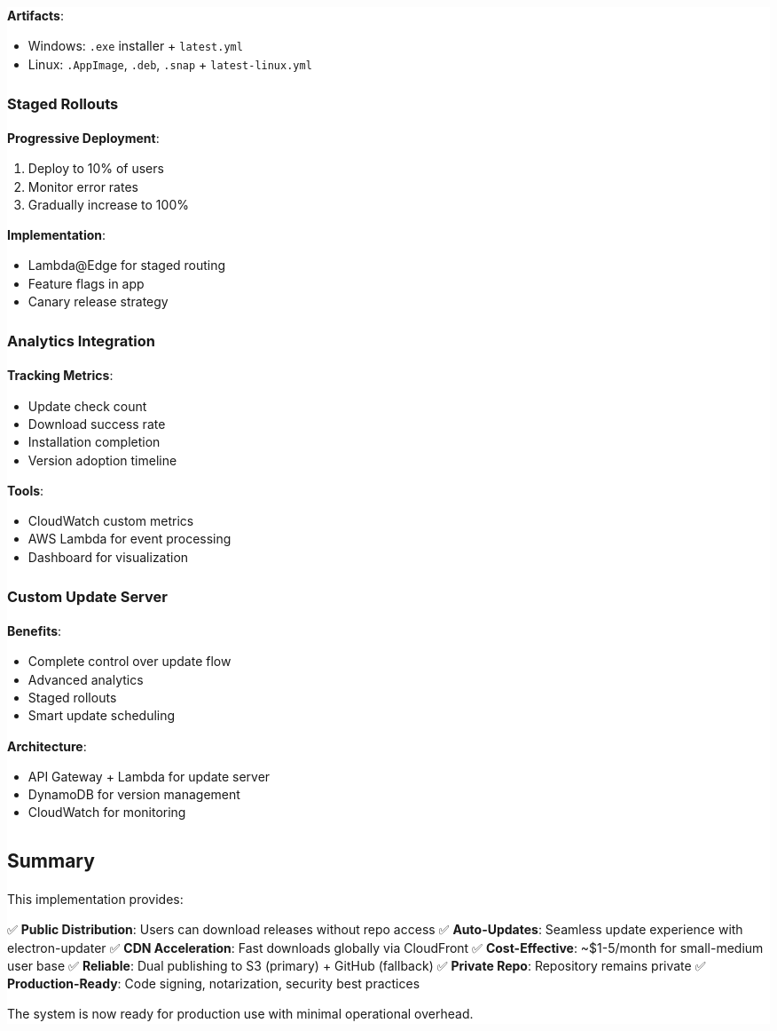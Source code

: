 **Artifacts**:
- Windows: `.exe` installer + `latest.yml`
- Linux: `.AppImage`, `.deb`, `.snap` + `latest-linux.yml`

### Staged Rollouts

**Progressive Deployment**:
1. Deploy to 10% of users
2. Monitor error rates
3. Gradually increase to 100%

**Implementation**:
- Lambda@Edge for staged routing
- Feature flags in app
- Canary release strategy

### Analytics Integration

**Tracking Metrics**:
- Update check count
- Download success rate
- Installation completion
- Version adoption timeline

**Tools**:
- CloudWatch custom metrics
- AWS Lambda for event processing
- Dashboard for visualization

### Custom Update Server

**Benefits**:
- Complete control over update flow
- Advanced analytics
- Staged rollouts
- Smart update scheduling

**Architecture**:
- API Gateway + Lambda for update server
- DynamoDB for version management
- CloudWatch for monitoring

## Summary

This implementation provides:

✅ **Public Distribution**: Users can download releases without repo access
✅ **Auto-Updates**: Seamless update experience with electron-updater
✅ **CDN Acceleration**: Fast downloads globally via CloudFront
✅ **Cost-Effective**: ~$1-5/month for small-medium user base
✅ **Reliable**: Dual publishing to S3 (primary) + GitHub (fallback)
✅ **Private Repo**: Repository remains private
✅ **Production-Ready**: Code signing, notarization, security best practices

The system is now ready for production use with minimal operational overhead.
